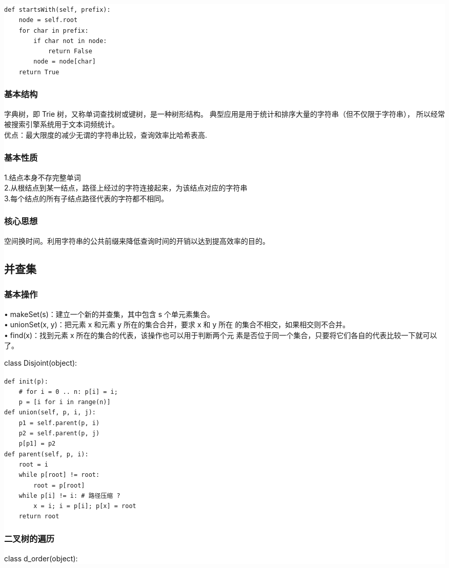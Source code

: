 	def startsWith(self, prefix): 
		node = self.root 
		for char in prefix: 
			if char not in node: 
				return False 
			node = node[char] 
		return True
		
### 基本结构
字典树，即 Trie 树，又称单词查找树或键树，是一种树形结构。
典型应用是用于统计和排序大量的字符串（但不仅限于字符串），
所以经常被搜索引擎系统用于文本词频统计。<br/>
优点：最大限度的减少无谓的字符串比较，查询效率比哈希表高.<br/>
### 基本性质
1.结点本身不存完整单词<br/>
2.从根结点到某一结点，路径上经过的字符连接起来，为该结点对应的字符串<br/>
3.每个结点的所有子结点路径代表的字符都不相同。<br/>
### 核心思想
空间换时间。利用字符串的公共前缀来降低查询时间的开销以达到提高效率的目的。<br/>

## 并查集
### 基本操作
• makeSet(s)：建立一个新的并查集，其中包含 s 个单元素集合。<br/>
• unionSet(x, y)：把元素 x 和元素 y 所在的集合合并，要求 x 和 y 所在
的集合不相交，如果相交则不合并。<br/>
• find(x)：找到元素 x 所在的集合的代表，该操作也可以用于判断两个元
素是否位于同一个集合，只要将它们各自的代表比较一下就可以了。<br/>

class Disjoint(object):

    def init(p): 
        # for i = 0 .. n: p[i] = i; 
        p = [i for i in range(n)] 
    def union(self, p, i, j): 
        p1 = self.parent(p, i) 
        p2 = self.parent(p, j) 
        p[p1] = p2 
    def parent(self, p, i): 
        root = i 
        while p[root] != root: 
            root = p[root] 
        while p[i] != i: # 路径压缩 ? 
            x = i; i = p[i]; p[x] = root 
        return root
        
### 二叉树的遍历
class d_order(object):

